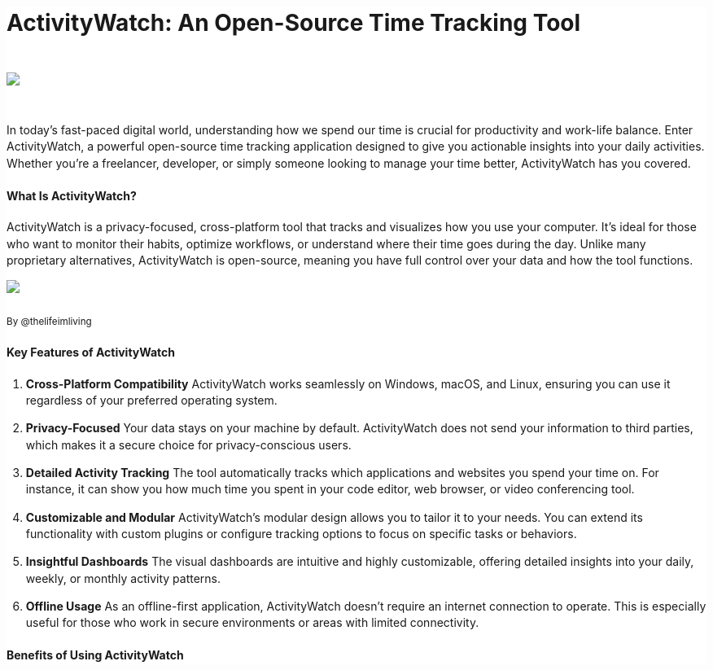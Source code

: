 [//]: # "published_at: 2025-01-21"
[//]: # "title: ActivityWatch: An Open-Source Time Tracking Tool"
[//]: # "categories: Time Management,Free & OpenSource"
[//]: # "description: ActivityWatch is a powerful open-source time tracking application designed to give you actionable insights into your daily activities"

# ActivityWatch: An Open-Source Time Tracking Tool

<div class="markdown-image-center" style="margin-top:40px;margin-bottom:40px;">
    <img width="800" src="/content/activity-watcher/banner.png" />
</div>

In today’s fast-paced digital world, understanding how we spend our time is crucial for productivity and work-life balance. Enter ActivityWatch, a powerful open-source time tracking application designed to give you actionable insights into your daily activities. Whether you’re a freelancer, developer, or simply someone looking to manage your time better, ActivityWatch has you covered.

#### What Is ActivityWatch?
ActivityWatch is a privacy-focused, cross-platform tool that tracks and visualizes how you use your computer. It’s ideal for those who want to monitor their habits, optimize workflows, or understand where their time goes during the day. Unlike many proprietary alternatives, ActivityWatch is open-source, meaning you have full control over your data and how the tool functions.

<div class="markdown-image-center">
    <img width="700" src="/content/activity-watcher/timeline-dark.png" />
</div>

<sub>By @thelifeimliving</sub>

#### Key Features of ActivityWatch

1. **Cross-Platform Compatibility**
   ActivityWatch works seamlessly on Windows, macOS, and Linux, ensuring you can use it regardless of your preferred operating system.

2. **Privacy-Focused**
   Your data stays on your machine by default. ActivityWatch does not send your information to third parties, which makes it a secure choice for privacy-conscious users.

3. **Detailed Activity Tracking**
   The tool automatically tracks which applications and websites you spend your time on. For instance, it can show you how much time you spent in your code editor, web browser, or video conferencing tool.

4. **Customizable and Modular**
   ActivityWatch’s modular design allows you to tailor it to your needs. You can extend its functionality with custom plugins or configure tracking options to focus on specific tasks or behaviors.

5. **Insightful Dashboards**
   The visual dashboards are intuitive and highly customizable, offering detailed insights into your daily, weekly, or monthly activity patterns.

6. **Offline Usage**
   As an offline-first application, ActivityWatch doesn’t require an internet connection to operate. This is especially useful for those who work in secure environments or areas with limited connectivity.

#### Benefits of Using ActivityWatch
